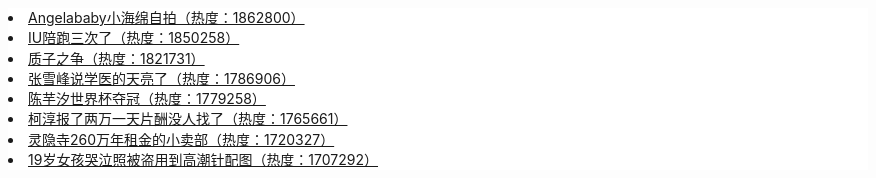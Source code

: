 <li>
<a href="https://s.weibo.com/weibo?q=%23Angelababy%E5%B0%8F%E6%B5%B7%E7%BB%B5%E8%87%AA%E6%8B%8D%23" target="weibo">
Angelababy小海绵自拍（热度：1862800）
</a>
</li>

<li>
<a href="https://s.weibo.com/weibo?q=%23IU%E9%99%AA%E8%B7%91%E4%B8%89%E6%AC%A1%E4%BA%86%23" target="weibo">
IU陪跑三次了（热度：1850258）
</a>
</li>

<li>
<a href="https://s.weibo.com/weibo?q=%23%E8%B4%A8%E5%AD%90%E4%B9%8B%E4%BA%89%23" target="weibo">
质子之争（热度：1821731）
</a>
</li>

<li>
<a href="https://s.weibo.com/weibo?q=%23%E5%BC%A0%E9%9B%AA%E5%B3%B0%E8%AF%B4%E5%AD%A6%E5%8C%BB%E7%9A%84%E5%A4%A9%E4%BA%AE%E4%BA%86%23" target="weibo">
张雪峰说学医的天亮了（热度：1786906）
</a>
</li>

<li>
<a href="https://s.weibo.com/weibo?q=%23%E9%99%88%E8%8A%8B%E6%B1%90%E4%B8%96%E7%95%8C%E6%9D%AF%E5%A4%BA%E5%86%A0%23" target="weibo">
陈芋汐世界杯夺冠（热度：1779258）
</a>
</li>

<li>
<a href="https://s.weibo.com/weibo?q=%23%E6%9F%AF%E6%B7%B3%E6%8A%A5%E4%BA%86%E4%B8%A4%E4%B8%87%E4%B8%80%E5%A4%A9%E7%89%87%E9%85%AC%E6%B2%A1%E4%BA%BA%E6%89%BE%E4%BA%86%23" target="weibo">
柯淳报了两万一天片酬没人找了（热度：1765661）
</a>
</li>

<li>
<a href="https://s.weibo.com/weibo?q=%23%E7%81%B5%E9%9A%90%E5%AF%BA260%E4%B8%87%E5%B9%B4%E7%A7%9F%E9%87%91%E7%9A%84%E5%B0%8F%E5%8D%96%E9%83%A8%23" target="weibo">
灵隐寺260万年租金的小卖部（热度：1720327）
</a>
</li>

<li>
<a href="https://s.weibo.com/weibo?q=%2319%E5%B2%81%E5%A5%B3%E5%AD%A9%E5%93%AD%E6%B3%A3%E7%85%A7%E8%A2%AB%E7%9B%97%E7%94%A8%E5%88%B0%E9%AB%98%E6%BD%AE%E9%92%88%E9%85%8D%E5%9B%BE%23" target="weibo">
19岁女孩哭泣照被盗用到高潮针配图（热度：1707292）
</a>
</li>
